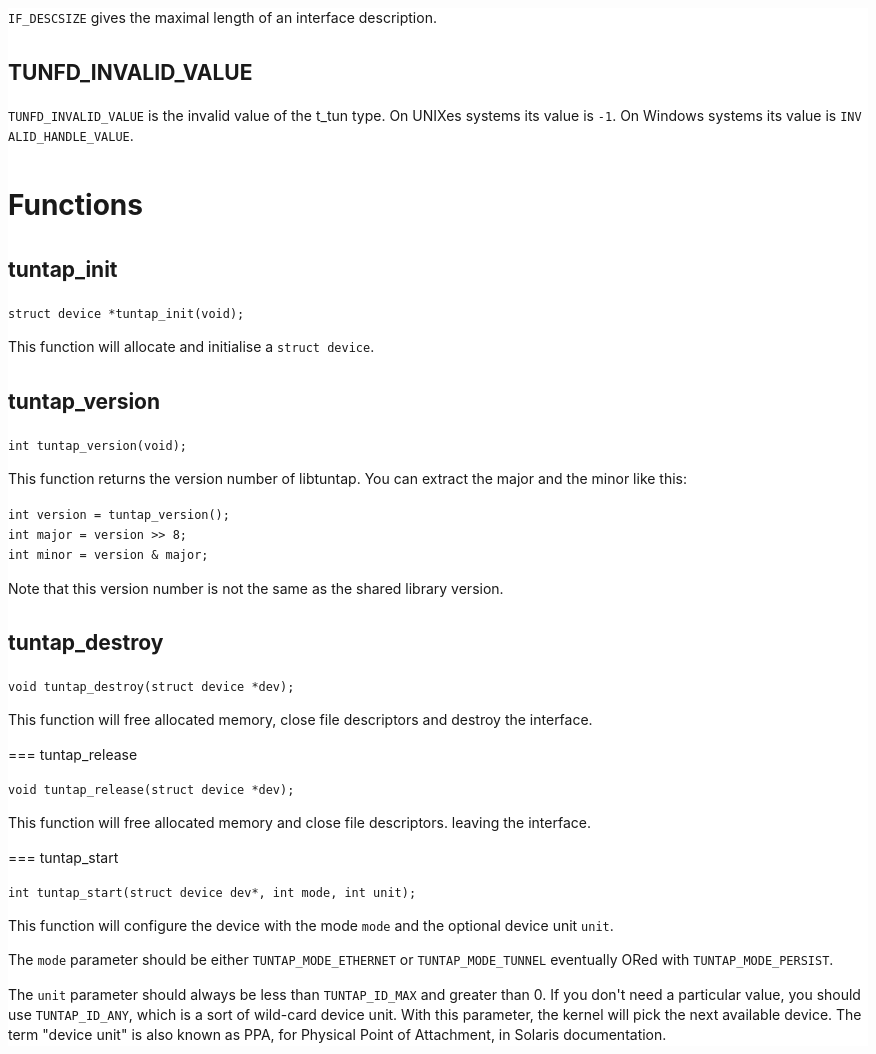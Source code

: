 `IF_DESCSIZE` gives the maximal length of an interface description.

TUNFD_INVALID_VALUE
-------------------

`TUNFD_INVALID_VALUE` is the invalid value of the t_tun type.
On UNIXes systems its value is `-1`.
On Windows systems its value is `INVALID_HANDLE_VALUE`.

Functions
=========

tuntap_init
-----------

    struct device *tuntap_init(void);

This function will allocate and initialise a `struct device`.

tuntap_version
--------------

    int tuntap_version(void);

This function returns the version number of libtuntap.
You can extract the major and the minor like this:

    int version = tuntap_version();
    int major = version >> 8;
    int minor = version & major;

Note that this version number is not the same as the shared library version.

tuntap_destroy
--------------

    void tuntap_destroy(struct device *dev);

This function will free allocated memory, close file descriptors and destroy the interface.

=== tuntap_release

    void tuntap_release(struct device *dev);

This function will free allocated memory and close file descriptors. leaving the interface.

=== tuntap_start

    int tuntap_start(struct device dev*, int mode, int unit);

This function will configure the device with the mode `mode` and the optional device unit `unit`.

The `mode` parameter should be either `TUNTAP_MODE_ETHERNET` or `TUNTAP_MODE_TUNNEL` eventually ORed with `TUNTAP_MODE_PERSIST`.

The `unit` parameter should always be less than `TUNTAP_ID_MAX` and greater than 0. If you don't need a particular value, you should use `TUNTAP_ID_ANY`, which is a sort of wild-card device unit. With this parameter, the kernel will pick the next available device.
The term "device unit" is also known as PPA, for Physical Point of Attachment, in Solaris documentation.
